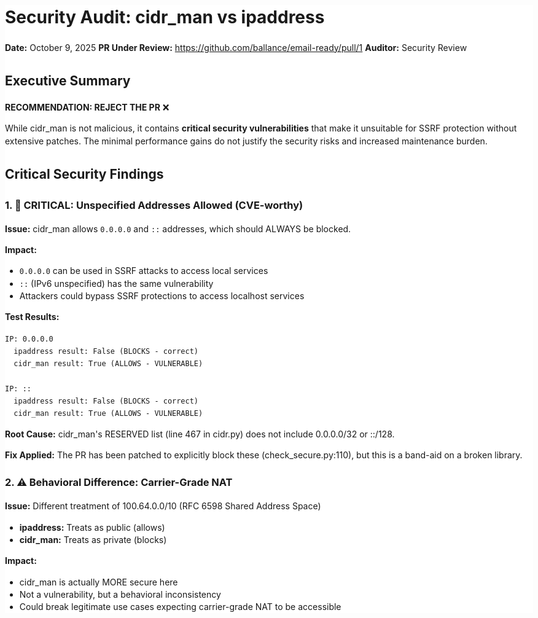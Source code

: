 # Security Audit: cidr_man vs ipaddress

**Date:** October 9, 2025
**PR Under Review:** https://github.com/ballance/email-ready/pull/1
**Auditor:** Security Review

## Executive Summary

**RECOMMENDATION: REJECT THE PR** ❌

While cidr_man is not malicious, it contains **critical security vulnerabilities** that make it unsuitable for SSRF protection without extensive patches. The minimal performance gains do not justify the security risks and increased maintenance burden.

## Critical Security Findings

### 1. 🚨 CRITICAL: Unspecified Addresses Allowed (CVE-worthy)

**Issue:** cidr_man allows `0.0.0.0` and `::` addresses, which should ALWAYS be blocked.

**Impact:**
- `0.0.0.0` can be used in SSRF attacks to access local services
- `::` (IPv6 unspecified) has the same vulnerability
- Attackers could bypass SSRF protections to access localhost services

**Test Results:**
```
IP: 0.0.0.0
  ipaddress result: False (BLOCKS - correct)
  cidr_man result: True (ALLOWS - VULNERABLE)

IP: ::
  ipaddress result: False (BLOCKS - correct)
  cidr_man result: True (ALLOWS - VULNERABLE)
```

**Root Cause:** cidr_man's RESERVED list (line 467 in cidr.py) does not include 0.0.0.0/32 or ::/128.

**Fix Applied:** The PR has been patched to explicitly block these (check_secure.py:110), but this is a band-aid on a broken library.

### 2. ⚠️ Behavioral Difference: Carrier-Grade NAT

**Issue:** Different treatment of 100.64.0.0/10 (RFC 6598 Shared Address Space)

- **ipaddress:** Treats as public (allows)
- **cidr_man:** Treats as private (blocks)

**Impact:**
- cidr_man is actually MORE secure here
- Not a vulnerability, but a behavioral inconsistency
- Could break legitimate use cases expecting carrier-grade NAT to be accessible
